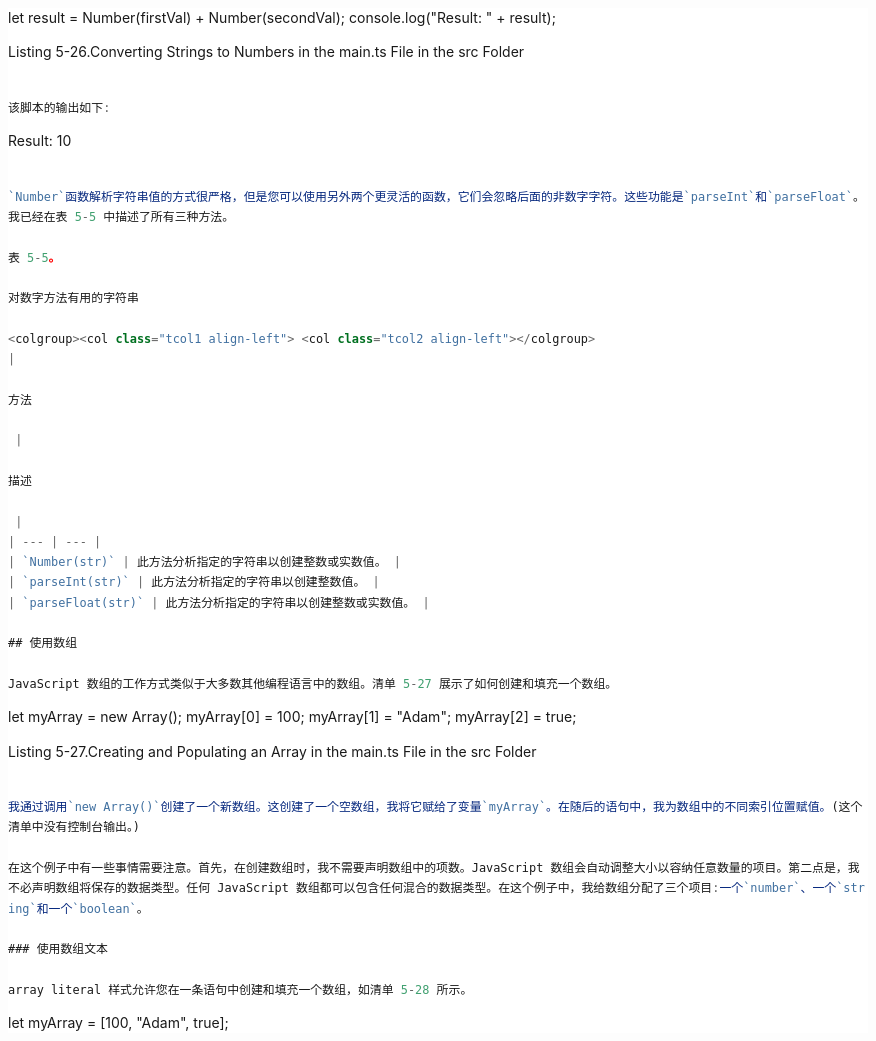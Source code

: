 
let result = Number(firstVal) + Number(secondVal);
console.log("Result: " + result);

Listing 5-26.Converting Strings to Numbers in the main.ts File in the src Folder

```ts

该脚本的输出如下:

```
Result: 10

```ts

`Number`函数解析字符串值的方式很严格，但是您可以使用另外两个更灵活的函数，它们会忽略后面的非数字字符。这些功能是`parseInt`和`parseFloat`。我已经在表 5-5 中描述了所有三种方法。

表 5-5。

对数字方法有用的字符串

<colgroup><col class="tcol1 align-left"> <col class="tcol2 align-left"></colgroup> 
| 

方法

 | 

描述

 |
| --- | --- |
| `Number(str)` | 此方法分析指定的字符串以创建整数或实数值。 |
| `parseInt(str)` | 此方法分析指定的字符串以创建整数值。 |
| `parseFloat(str)` | 此方法分析指定的字符串以创建整数或实数值。 |

## 使用数组

JavaScript 数组的工作方式类似于大多数其他编程语言中的数组。清单 5-27 展示了如何创建和填充一个数组。

```
let myArray = new Array();
myArray[0] = 100;
myArray[1] = "Adam";
myArray[2] = true;

Listing 5-27.Creating and Populating an Array in the main.ts File in the src Folder

```ts

我通过调用`new Array()`创建了一个新数组。这创建了一个空数组，我将它赋给了变量`myArray`。在随后的语句中，我为数组中的不同索引位置赋值。(这个清单中没有控制台输出。)

在这个例子中有一些事情需要注意。首先，在创建数组时，我不需要声明数组中的项数。JavaScript 数组会自动调整大小以容纳任意数量的项目。第二点是，我不必声明数组将保存的数据类型。任何 JavaScript 数组都可以包含任何混合的数据类型。在这个例子中，我给数组分配了三个项目:一个`number`、一个`string`和一个`boolean`。

### 使用数组文本

array literal 样式允许您在一条语句中创建和填充一个数组，如清单 5-28 所示。

```
let myArray = [100, "Adam", true];
